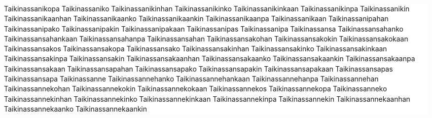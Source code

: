 Taikinassanikopa
Taikinassaniko
Taikinassanikinhan
Taikinassanikinko
Taikinassanikinkaan
Taikinassanikinpa
Taikinassanikin
Taikinassanikaanhan
Taikinassanikaanko
Taikinassanikaankin
Taikinassanikaanpa
Taikinassanikaan
Taikinassanipahan
Taikinassanipako
Taikinassanipakin
Taikinassanipakaan
Taikinassanipas
Taikinassanipa
Taikinassansa
Taikinassansahanko
Taikinassansahankaan
Taikinassansahanpa
Taikinassansahan
Taikinassansakohan
Taikinassansakokin
Taikinassansakokaan
Taikinassansakos
Taikinassansakopa
Taikinassansako
Taikinassansakinhan
Taikinassansakinko
Taikinassansakinkaan
Taikinassansakinpa
Taikinassansakin
Taikinassansakaanhan
Taikinassansakaanko
Taikinassansakaankin
Taikinassansakaanpa
Taikinassansakaan
Taikinassansapahan
Taikinassansapako
Taikinassansapakin
Taikinassansapakaan
Taikinassansapas
Taikinassansapa
Taikinassanne
Taikinassannehanko
Taikinassannehankaan
Taikinassannehanpa
Taikinassannehan
Taikinassannekohan
Taikinassannekokin
Taikinassannekokaan
Taikinassannekos
Taikinassannekopa
Taikinassanneko
Taikinassannekinhan
Taikinassannekinko
Taikinassannekinkaan
Taikinassannekinpa
Taikinassannekin
Taikinassannekaanhan
Taikinassannekaanko
Taikinassannekaankin